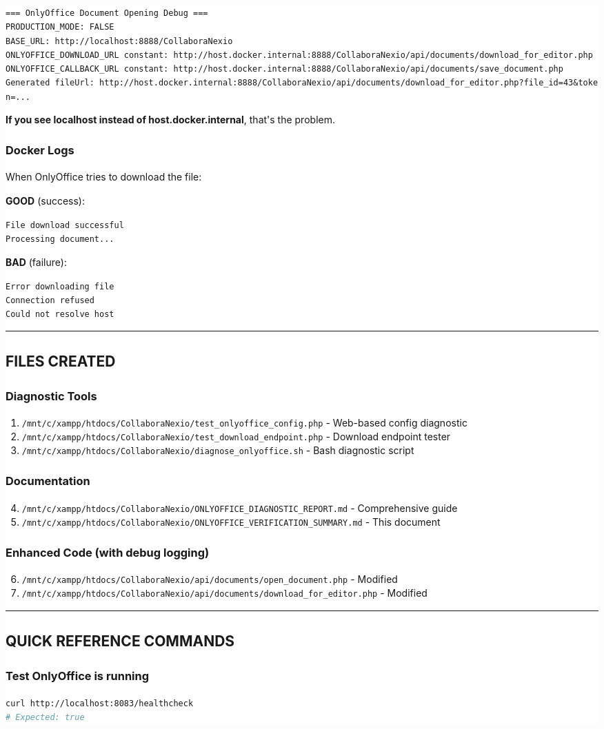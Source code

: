 ```
=== OnlyOffice Document Opening Debug ===
PRODUCTION_MODE: FALSE
BASE_URL: http://localhost:8888/CollaboraNexio
ONLYOFFICE_DOWNLOAD_URL constant: http://host.docker.internal:8888/CollaboraNexio/api/documents/download_for_editor.php
ONLYOFFICE_CALLBACK_URL constant: http://host.docker.internal:8888/CollaboraNexio/api/documents/save_document.php
Generated fileUrl: http://host.docker.internal:8888/CollaboraNexio/api/documents/download_for_editor.php?file_id=43&token=...
```

**If you see localhost instead of host.docker.internal**, that's the problem.

### Docker Logs

When OnlyOffice tries to download the file:

**GOOD** (success):
```
File download successful
Processing document...
```

**BAD** (failure):
```
Error downloading file
Connection refused
Could not resolve host
```

---

## FILES CREATED

### Diagnostic Tools
1. `/mnt/c/xampp/htdocs/CollaboraNexio/test_onlyoffice_config.php` - Web-based config diagnostic
2. `/mnt/c/xampp/htdocs/CollaboraNexio/test_download_endpoint.php` - Download endpoint tester
3. `/mnt/c/xampp/htdocs/CollaboraNexio/diagnose_onlyoffice.sh` - Bash diagnostic script

### Documentation
4. `/mnt/c/xampp/htdocs/CollaboraNexio/ONLYOFFICE_DIAGNOSTIC_REPORT.md` - Comprehensive guide
5. `/mnt/c/xampp/htdocs/CollaboraNexio/ONLYOFFICE_VERIFICATION_SUMMARY.md` - This document

### Enhanced Code (with debug logging)
6. `/mnt/c/xampp/htdocs/CollaboraNexio/api/documents/open_document.php` - Modified
7. `/mnt/c/xampp/htdocs/CollaboraNexio/api/documents/download_for_editor.php` - Modified

---

## QUICK REFERENCE COMMANDS

### Test OnlyOffice is running
```bash
curl http://localhost:8083/healthcheck
# Expected: true
```
